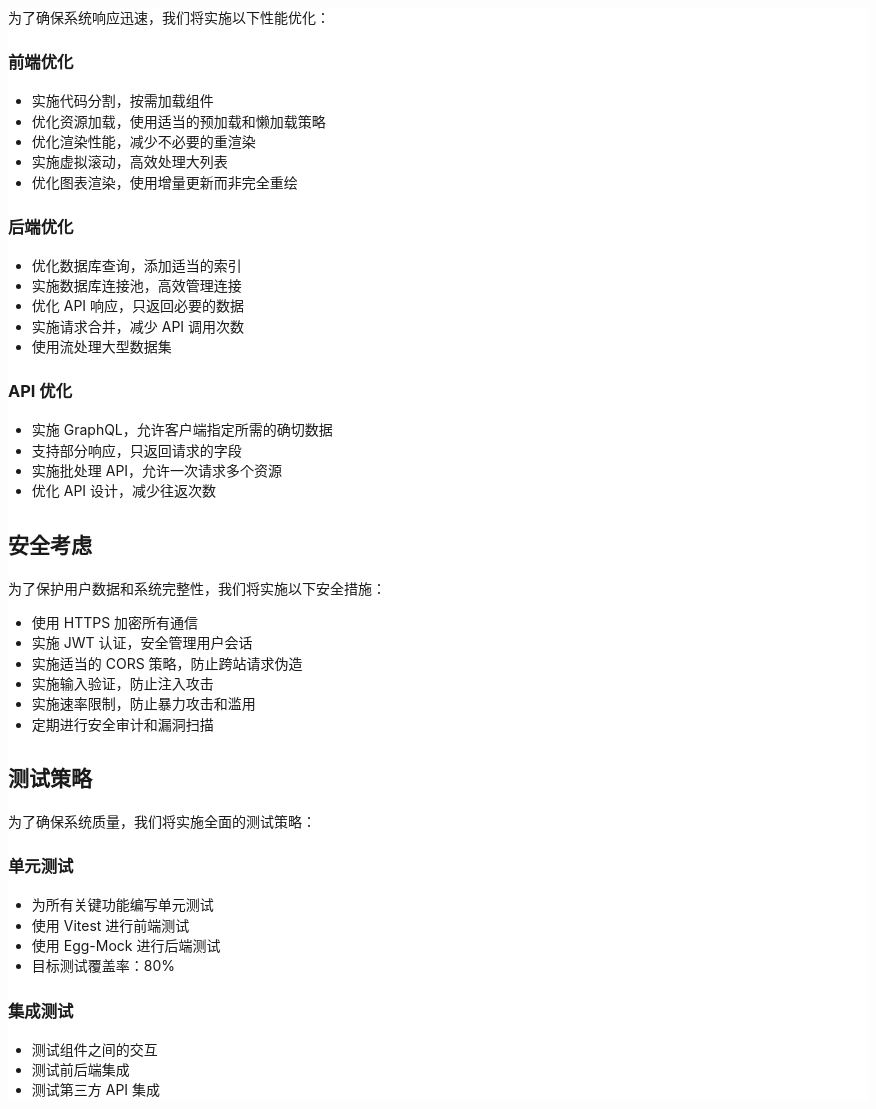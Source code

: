 为了确保系统响应迅速，我们将实施以下性能优化：

### 前端优化

- 实施代码分割，按需加载组件
- 优化资源加载，使用适当的预加载和懒加载策略
- 优化渲染性能，减少不必要的重渲染
- 实施虚拟滚动，高效处理大列表
- 优化图表渲染，使用增量更新而非完全重绘

### 后端优化

- 优化数据库查询，添加适当的索引
- 实施数据库连接池，高效管理连接
- 优化 API 响应，只返回必要的数据
- 实施请求合并，减少 API 调用次数
- 使用流处理大型数据集

### API 优化

- 实施 GraphQL，允许客户端指定所需的确切数据
- 支持部分响应，只返回请求的字段
- 实施批处理 API，允许一次请求多个资源
- 优化 API 设计，减少往返次数

## 安全考虑

为了保护用户数据和系统完整性，我们将实施以下安全措施：

- 使用 HTTPS 加密所有通信
- 实施 JWT 认证，安全管理用户会话
- 实施适当的 CORS 策略，防止跨站请求伪造
- 实施输入验证，防止注入攻击
- 实施速率限制，防止暴力攻击和滥用
- 定期进行安全审计和漏洞扫描

## 测试策略

为了确保系统质量，我们将实施全面的测试策略：

### 单元测试

- 为所有关键功能编写单元测试
- 使用 Vitest 进行前端测试
- 使用 Egg-Mock 进行后端测试
- 目标测试覆盖率：80%

### 集成测试

- 测试组件之间的交互
- 测试前后端集成
- 测试第三方 API 集成
